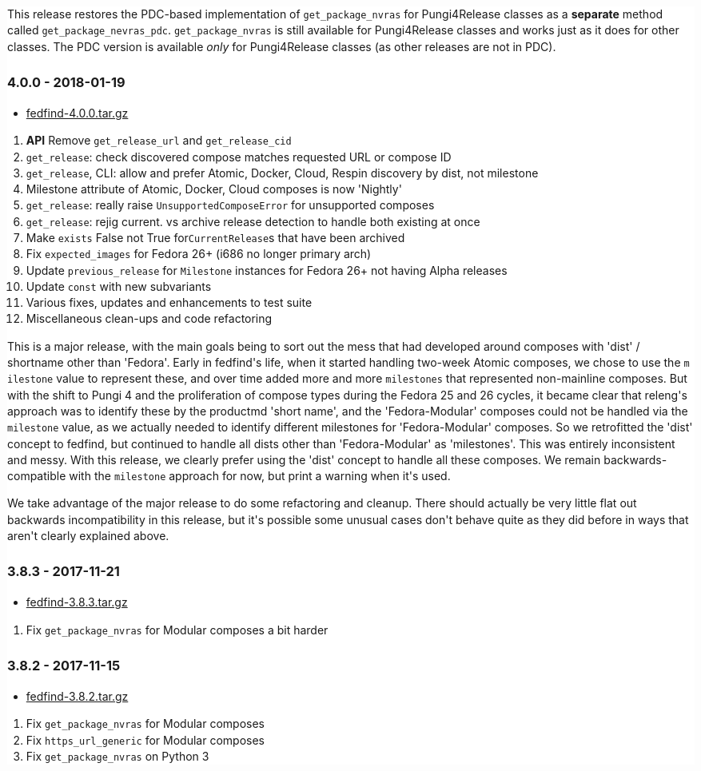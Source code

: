 This release restores the PDC-based implementation of `get_package_nvras` for Pungi4Release
classes as a **separate** method called `get_package_nevras_pdc`. `get_package_nvras` is still
available for Pungi4Release classes and works just as it does for other classes. The PDC version
is available *only* for Pungi4Release classes (as other releases are not in PDC).

### 4.0.0 - 2018-01-19

*   [fedfind-4.0.0.tar.gz](https://files.pythonhosted.org/packages/source/f/fedfind/fedfind-4.0.0.tar.gz)

1.  **API** Remove `get_release_url` and `get_release_cid`
2.  `get_release`: check discovered compose matches requested URL or compose ID
3.  `get_release`, CLI: allow and prefer Atomic, Docker, Cloud, Respin discovery by dist, not milestone
4.  Milestone attribute of Atomic, Docker, Cloud composes is now 'Nightly'
5.  `get_release`: really raise `UnsupportedComposeError` for unsupported composes
6.  `get_release`: rejig current. vs archive release detection to handle both existing at once
7.  Make `exists` False not True for`CurrentRelease`s that have been archived
8.  Fix `expected_images` for Fedora 26+ (i686 no longer primary arch)
9.  Update `previous_release` for `Milestone` instances for Fedora 26+ not having Alpha releases
10. Update `const` with new subvariants
11. Various fixes, updates and enhancements to test suite
12.  Miscellaneous clean-ups and code refactoring

This is a major release, with the main goals being to sort out the mess that had developed around
composes with 'dist' / shortname other than 'Fedora'. Early in fedfind's life, when it started
handling two-week Atomic composes, we chose to use the `milestone` value to represent these, and
over time added more and more `milestones` that represented non-mainline composes. But with the
shift to Pungi 4 and the proliferation of compose types during the Fedora 25 and 26 cycles, it
became clear that releng's approach was to identify these by the productmd 'short name', and the
'Fedora-Modular' composes could not be handled via the `milestone` value, as we actually needed
to identify different milestones for 'Fedora-Modular' composes. So we retrofitted the 'dist'
concept to fedfind, but continued to handle all dists other than 'Fedora-Modular' as 'milestones'.
This was entirely inconsistent and messy. With this release, we clearly prefer using the 'dist'
concept to handle all these composes. We remain backwards-compatible with the `milestone` approach
for now, but print a warning when it's used.

We take advantage of the major release to do some refactoring and cleanup. There should actually
be very little flat out backwards incompatibility in this release, but it's possible some unusual
cases don't behave quite as they did before in ways that aren't clearly explained above.

### 3.8.3 - 2017-11-21

*   [fedfind-3.8.3.tar.gz](https://files.pythonhosted.org/packages/source/f/fedfind/fedfind-3.8.3.tar.gz)

1.  Fix `get_package_nvras` for Modular composes a bit harder

### 3.8.2 - 2017-11-15

*   [fedfind-3.8.2.tar.gz](https://files.pythonhosted.org/packages/source/f/fedfind/fedfind-3.8.2.tar.gz)

1.  Fix `get_package_nvras` for Modular composes
2.  Fix `https_url_generic` for Modular composes
3.  Fix `get_package_nvras` on Python 3
